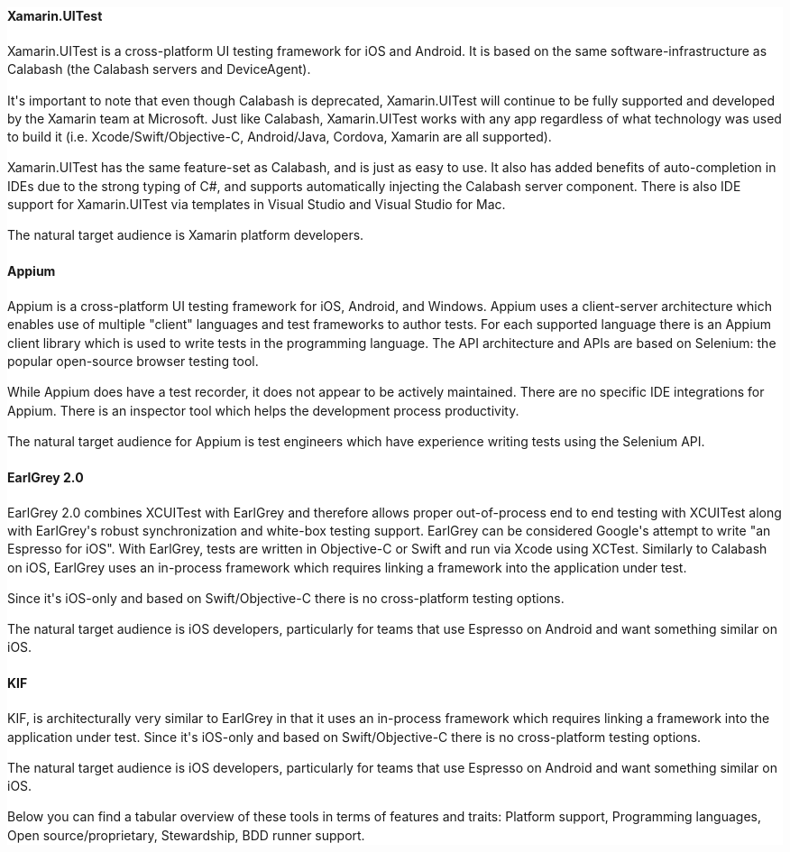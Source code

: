 #### Xamarin.UITest

Xamarin.UITest is a cross-platform UI testing framework for iOS and Android. It is based on the same software-infrastructure as Calabash (the Calabash servers and DeviceAgent).

It's important to note that even though Calabash is deprecated, Xamarin.UITest will continue to be fully supported and developed by the Xamarin team at Microsoft. Just like Calabash, Xamarin.UITest works with any app regardless of what technology was used to build it (i.e. Xcode/Swift/Objective-C, Android/Java, Cordova, Xamarin are all supported).

Xamarin.UITest has the same feature-set as Calabash, and is just as easy to use. It also has added benefits of auto-completion in IDEs due to the strong typing of C#, and supports automatically injecting the Calabash server component. There is also IDE support for Xamarin.UITest via templates in Visual Studio and Visual Studio for Mac.

The natural target audience is Xamarin platform developers.

#### Appium

Appium is a cross-platform UI testing framework for iOS, Android, and Windows. Appium uses a client-server architecture which enables use of multiple "client" languages and test frameworks to author tests. For each supported language there is an Appium client library which is used to write tests in the programming language. The API architecture and APIs are based on Selenium: the popular open-source browser testing tool.

While Appium does have a test recorder, it does not appear to be actively maintained. There are no specific IDE integrations for Appium. There is an inspector tool which helps the development process productivity.

The natural target audience for Appium is test engineers which have experience writing tests using the Selenium API.

#### EarlGrey 2.0

EarlGrey 2.0 combines XCUITest with EarlGrey and therefore allows proper out-of-process end to end testing with XCUITest along with EarlGrey's robust synchronization and white-box testing support. EarlGrey can be considered Google's attempt to write "an Espresso for iOS". With EarlGrey, tests are written in Objective-C or Swift and run via Xcode using XCTest. Similarly to Calabash on iOS, EarlGrey uses an in-process framework which requires linking a framework into the application under test.

Since it's iOS-only and based on Swift/Objective-C there is no cross-platform testing options.

The natural target audience is iOS developers, particularly for teams that use Espresso on Android and want something similar on iOS. 
#### KIF

KIF, is architecturally very similar to EarlGrey in that it uses an in-process framework which requires linking a framework into the application under test. Since it's iOS-only and based on Swift/Objective-C there is no cross-platform testing options.

The natural target audience is iOS developers, particularly for teams that use Espresso on Android and want something similar on iOS.

Below you can find a tabular overview of these tools in terms of features and traits: Platform support, Programming languages, Open source/proprietary, Stewardship, BDD runner support.


